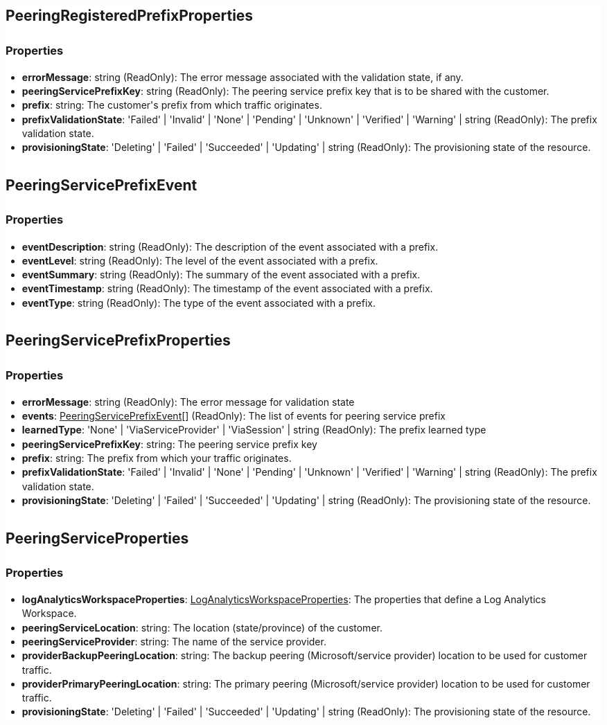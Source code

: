 ## PeeringRegisteredPrefixProperties
### Properties
* **errorMessage**: string (ReadOnly): The error message associated with the validation state, if any.
* **peeringServicePrefixKey**: string (ReadOnly): The peering service prefix key that is to be shared with the customer.
* **prefix**: string: The customer's prefix from which traffic originates.
* **prefixValidationState**: 'Failed' | 'Invalid' | 'None' | 'Pending' | 'Unknown' | 'Verified' | 'Warning' | string (ReadOnly): The prefix validation state.
* **provisioningState**: 'Deleting' | 'Failed' | 'Succeeded' | 'Updating' | string (ReadOnly): The provisioning state of the resource.

## PeeringServicePrefixEvent
### Properties
* **eventDescription**: string (ReadOnly): The description of the event associated with a prefix.
* **eventLevel**: string (ReadOnly): The level of the event associated with a prefix.
* **eventSummary**: string (ReadOnly): The summary of the event associated with a prefix.
* **eventTimestamp**: string (ReadOnly): The timestamp of the event associated with a prefix.
* **eventType**: string (ReadOnly): The type of the event associated with a prefix.

## PeeringServicePrefixProperties
### Properties
* **errorMessage**: string (ReadOnly): The error message for validation state
* **events**: [PeeringServicePrefixEvent](#peeringserviceprefixevent)[] (ReadOnly): The list of events for peering service prefix
* **learnedType**: 'None' | 'ViaServiceProvider' | 'ViaSession' | string (ReadOnly): The prefix learned type
* **peeringServicePrefixKey**: string: The peering service prefix key
* **prefix**: string: The prefix from which your traffic originates.
* **prefixValidationState**: 'Failed' | 'Invalid' | 'None' | 'Pending' | 'Unknown' | 'Verified' | 'Warning' | string (ReadOnly): The prefix validation state.
* **provisioningState**: 'Deleting' | 'Failed' | 'Succeeded' | 'Updating' | string (ReadOnly): The provisioning state of the resource.

## PeeringServiceProperties
### Properties
* **logAnalyticsWorkspaceProperties**: [LogAnalyticsWorkspaceProperties](#loganalyticsworkspaceproperties): The properties that define a Log Analytics Workspace.
* **peeringServiceLocation**: string: The location (state/province) of the customer.
* **peeringServiceProvider**: string: The name of the service provider.
* **providerBackupPeeringLocation**: string: The backup peering (Microsoft/service provider) location to be used for customer traffic.
* **providerPrimaryPeeringLocation**: string: The primary peering (Microsoft/service provider) location to be used for customer traffic.
* **provisioningState**: 'Deleting' | 'Failed' | 'Succeeded' | 'Updating' | string (ReadOnly): The provisioning state of the resource.
